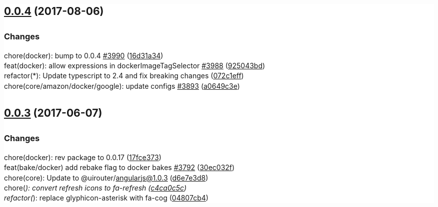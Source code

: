 

## [0.0.4](https://www.github.com/spinnaker/deck/compare/17fce373c4908c45b40602d3746c19c0054d02e2...16d31a34bdb5305208f8ce25b783e9264eeff390) (2017-08-06)


### Changes

chore(docker): bump to 0.0.4 [#3990](https://github.com/spinnaker/deck/pull/3990) ([16d31a34](https://github.com/spinnaker/deck/commit/16d31a34bdb5305208f8ce25b783e9264eeff390))  
feat(docker): allow expressions in dockerImageTagSelector [#3988](https://github.com/spinnaker/deck/pull/3988) ([925043bd](https://github.com/spinnaker/deck/commit/925043bdf145663f74847492154c3eefe71dd67e))  
refactor(*): Update typescript to 2.4 and fix breaking changes ([072c1eff](https://github.com/spinnaker/deck/commit/072c1eff41a81fc933b2d6438d86e673e125587a))  
chore(core/amazon/docker/google): update configs [#3893](https://github.com/spinnaker/deck/pull/3893) ([a0649c3e](https://github.com/spinnaker/deck/commit/a0649c3ed3c239900329c90536294f245139c056))  



## [0.0.3](https://www.github.com/spinnaker/deck/compare/d4e157365ac420c2487220844aff97fc5f311347...17fce373c4908c45b40602d3746c19c0054d02e2) (2017-06-07)


### Changes

chore(docker): rev package to 0.0.17 ([17fce373](https://github.com/spinnaker/deck/commit/17fce373c4908c45b40602d3746c19c0054d02e2))  
feat(bake/docker) add rebake flag to docker bakes [#3792](https://github.com/spinnaker/deck/pull/3792) ([30ec032f](https://github.com/spinnaker/deck/commit/30ec032f2f561124567c0a618baac1014e3053f7))  
chore(core): Update to @uirouter/angularjs@1.0.3 ([d6e7e3d8](https://github.com/spinnaker/deck/commit/d6e7e3d86d342f08d186e268713dce3194def491))  
chore(*): convert refresh icons to fa-refresh ([c4ca0c5c](https://github.com/spinnaker/deck/commit/c4ca0c5c111fffbacd333c3dcecf3ff70fdc8631))  
refactor(*): replace glyphicon-asterisk with fa-cog ([04807cb4](https://github.com/spinnaker/deck/commit/04807cb4a3d3410cbe7c31c2e03d09df30a6c02f))

